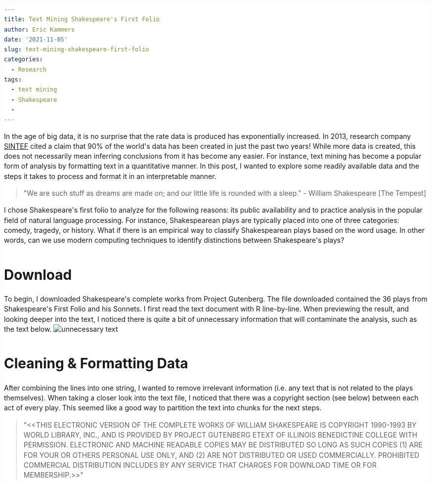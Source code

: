 ```yaml
---
title: Text Mining Shakespeare's First Folio
author: Eric Kammers 
date: '2021-11-05'
slug: text-mining-shakespeare-first-folio
categories:
  - Research
tags:
  - text mining
  - Shakespeare 
  - 
---
```


In the age of big data, it is no surprise that the rate data is produced has exponentially increased. In 2013, research company [SINTEF](https://www.sintef.no/en/latest-news/2013/big-data-for-better-or-worse/) cited a claim that 90% of the world's data has been created in just the past two years! While more data is created, this does not necessarily mean inferring conclusions from it has become any easier. For instance, text mining has become a popular form of analysis by formatting text in a quantitative manner. In this post, I wanted to explore some readily available data and the steps it takes to process and format it in an interpretable manner.

> "We are such stuff as dreams are made on; and our little life is rounded with a sleep." - William Shakespeare [The Tempest]

I chose Shakespeare's first folio to analyze for the following reasons: its public availability and to practice analysis in the popular field of natural language processing. For instance, Shakespearean plays are typically placed into one of three categories: comedy, tragedy, or history. What if there is an empirical way to classify Shakespearean plays based on the word usage. In other words, can we use modern computing techniques to identify distinctions between Shakespeare's plays?

# Download
To begin, I downloaded Shakespeare's complete works from Project Gutenberg. The file downloaded contained the 36 plays from Shakespeare's First Folio and his Sonnets. I first read the text document with R line-by-line. When previewing the result, and looking deeper into the text, I noticed there is quite a bit of unnecessary information that will contaminate the analysis, such as the text below.
![unnecessary text](https://user-images.githubusercontent.com/69160694/140597800-1dfd46cb-efc0-466e-a090-c4480ee272f6.png)

# Cleaning & Formatting Data
After combining the lines into one string, I wanted to remove irrelevant information (i.e. any text that is not related to the plays themselves). When taking a closer look into the text file, I noticed that there was a copyright section (see below) between each act of every play. This seemed like a good way to partition the text into chunks for the next steps.
> "<<THIS ELECTRONIC VERSION OF THE COMPLETE WORKS OF WILLIAM SHAKESPEARE IS COPYRIGHT 1990-1993 BY WORLD LIBRARY, INC., AND IS PROVIDED BY PROJECT GUTENBERG ETEXT OF ILLINOIS BENEDICTINE COLLEGE WITH PERMISSION. ELECTRONIC AND MACHINE READABLE COPIES MAY BE DISTRIBUTED SO LONG AS SUCH COPIES (1) ARE FOR YOUR OR OTHERS PERSONAL USE ONLY, AND (2) ARE NOT DISTRIBUTED OR USED COMMERCIALLY. PROHIBITED COMMERCIAL DISTRIBUTION INCLUDES BY ANY SERVICE THAT CHARGES FOR DOWNLOAD TIME OR FOR MEMBERSHIP.>>"
